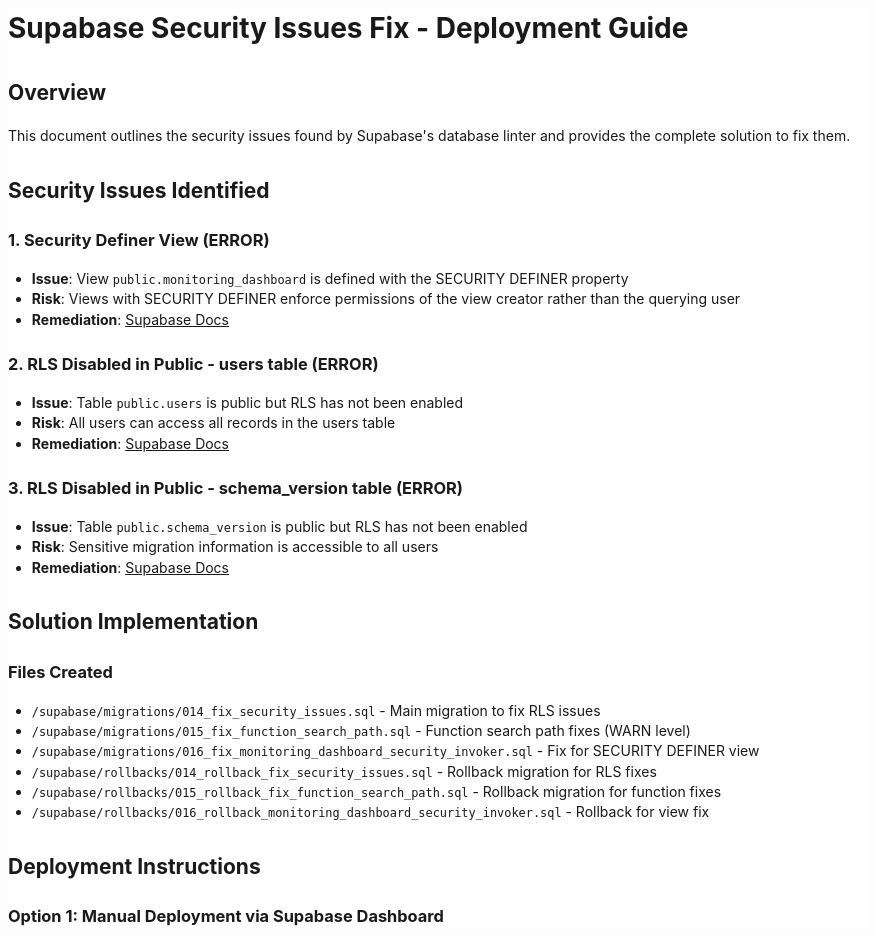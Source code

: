 # Supabase Security Issues Fix - Deployment Guide

## Overview

This document outlines the security issues found by Supabase's database linter and provides the complete solution to fix them.

## Security Issues Identified

### 1. Security Definer View (ERROR)
- **Issue**: View `public.monitoring_dashboard` is defined with the SECURITY DEFINER property
- **Risk**: Views with SECURITY DEFINER enforce permissions of the view creator rather than the querying user
- **Remediation**: [Supabase Docs](https://supabase.com/docs/guides/database/database-linter?lint=0010_security_definer_view)

### 2. RLS Disabled in Public - users table (ERROR)
- **Issue**: Table `public.users` is public but RLS has not been enabled
- **Risk**: All users can access all records in the users table
- **Remediation**: [Supabase Docs](https://supabase.com/docs/guides/database/database-linter?lint=0013_rls_disabled_in_public)

### 3. RLS Disabled in Public - schema_version table (ERROR)
- **Issue**: Table `public.schema_version` is public but RLS has not been enabled
- **Risk**: Sensitive migration information is accessible to all users
- **Remediation**: [Supabase Docs](https://supabase.com/docs/guides/database/database-linter?lint=0013_rls_disabled_in_public)

## Solution Implementation

### Files Created
- `/supabase/migrations/014_fix_security_issues.sql` - Main migration to fix RLS issues
- `/supabase/migrations/015_fix_function_search_path.sql` - Function search path fixes (WARN level)
- `/supabase/migrations/016_fix_monitoring_dashboard_security_invoker.sql` - Fix for SECURITY DEFINER view
- `/supabase/rollbacks/014_rollback_fix_security_issues.sql` - Rollback migration for RLS fixes
- `/supabase/rollbacks/015_rollback_fix_function_search_path.sql` - Rollback migration for function fixes
- `/supabase/rollbacks/016_rollback_monitoring_dashboard_security_invoker.sql` - Rollback for view fix

## Deployment Instructions

### Option 1: Manual Deployment via Supabase Dashboard
